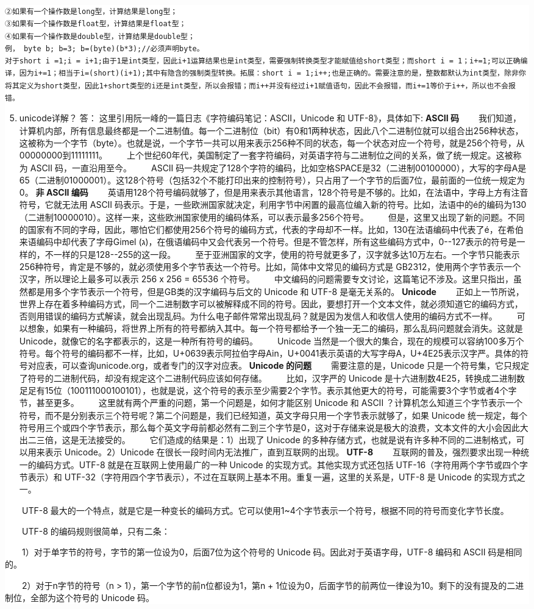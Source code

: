     ②如果有一个操作数是long型，计算结果是long型； 
    ③如果有一个操作数是float型，计算结果是float型； 
    ④如果有一个操作数是double型，计算结果是double型； 
    例， byte b; b=3; b=(byte)(b*3);//必须声明byte。 
    对于short i =1;i = i+1;由于1是int类型，因此i+1运算结果也是int类型，需要强制转换类型才能赋值给short类型；而short i = 1；i+=1;可以正确编译，因为i+=1；相当于i=(short)(i+1);其中有隐含的强制类型转换。拓展：short i = 1;i++;也是正确的。需要注意的是，整数都默认为int类型，除非你将其定义为short类型，因此1+short类型的i还是int类型，所以会报错；而i++并没有经过i+1赋值语句，因此不会报错，而i+=1等价于i++，所以也不会报错。  

5. unicode详解？ 
     答： 
       这里引用阮一峰的一篇日志《字符编码笔记：ASCII，Unicode 和 UTF-8》，具体如下: 
       **ASCII 码** 
       &emsp;&emsp;我们知道，计算机内部，所有信息最终都是一个二进制值。每一个二进制位（bit）有0和1两种状态，因此八个二进制位就可以组合出256种状态，这被称为一个字节（byte）。也就是说，一个字节一共可以用来表示256种不同的状态，每一个状态对应一个符号，就是256个符号，从00000000到11111111。 
       &emsp;&emsp;上个世纪60年代，美国制定了一套字符编码，对英语字符与二进制位之间的关系，做了统一规定。这被称为 ASCII 码，一直沿用至今。 
       &emsp;&emsp;ASCII 码一共规定了128个字符的编码，比如空格SPACE是32（二进制00100000），大写的字母A是65（二进制01000001）。这128个符号（包括32个不能打印出来的控制符号），只占用了一个字节的后面7位，最前面的一位统一规定为0。 
       **非 ASCII 编码** 
       &emsp;&emsp;英语用128个符号编码就够了，但是用来表示其他语言，128个符号是不够的。比如，在法语中，字母上方有注音符号，它就无法用 ASCII 码表示。于是，一些欧洲国家就决定，利用字节中闲置的最高位编入新的符号。比如，法语中的é的编码为130（二进制10000010）。这样一来，这些欧洲国家使用的编码体系，可以表示最多256个符号。 
       &emsp;&emsp;但是，这里又出现了新的问题。不同的国家有不同的字母，因此，哪怕它们都使用256个符号的编码方式，代表的字母却不一样。比如，130在法语编码中代表了é，在希伯来语编码中却代表了字母Gimel (ג)，在俄语编码中又会代表另一个符号。但是不管怎样，所有这些编码方式中，0--127表示的符号是一样的，不一样的只是128--255的这一段。 
       &emsp;&emsp;至于亚洲国家的文字，使用的符号就更多了，汉字就多达10万左右。一个字节只能表示256种符号，肯定是不够的，就必须使用多个字节表达一个符号。比如，简体中文常见的编码方式是 GB2312，使用两个字节表示一个汉字，所以理论上最多可以表示 256 x 256 = 65536 个符号。 
       &emsp;&emsp;中文编码的问题需要专文讨论，这篇笔记不涉及。这里只指出，虽然都是用多个字节表示一个符号，但是GB类的汉字编码与后文的 Unicode 和 UTF-8 是毫无关系的。 
       **Unicode** 
       &emsp;&emsp;正如上一节所说，世界上存在着多种编码方式，同一个二进制数字可以被解释成不同的符号。因此，要想打开一个文本文件，就必须知道它的编码方式，否则用错误的编码方式解读，就会出现乱码。为什么电子邮件常常出现乱码？就是因为发信人和收信人使用的编码方式不一样。 
       &emsp;&emsp;可以想象，如果有一种编码，将世界上所有的符号都纳入其中。每一个符号都给予一个独一无二的编码，那么乱码问题就会消失。这就是 Unicode，就像它的名字都表示的，这是一种所有符号的编码。 
       &emsp;&emsp;Unicode 当然是一个很大的集合，现在的规模可以容纳100多万个符号。每个符号的编码都不一样，比如，U+0639表示阿拉伯字母Ain，U+0041表示英语的大写字母A，U+4E25表示汉字严。具体的符号对应表，可以查询unicode.org，或者专门的汉字对应表。 
       **Unicode 的问题** 
       &emsp;&emsp;需要注意的是，Unicode 只是一个符号集，它只规定了符号的二进制代码，却没有规定这个二进制代码应该如何存储。 
       &emsp;&emsp;比如，汉字严的 Unicode 是十六进制数4E25，转换成二进制数足足有15位（100111000100101），也就是说，这个符号的表示至少需要2个字节。表示其他更大的符号，可能需要3个字节或者4个字节，甚至更多。 
       &emsp;&emsp;这里就有两个严重的问题，第一个问题是，如何才能区别 Unicode 和 ASCII ？计算机怎么知道三个字节表示一个符号，而不是分别表示三个符号呢？第二个问题是，我们已经知道，英文字母只用一个字节表示就够了，如果 Unicode 统一规定，每个符号用三个或四个字节表示，那么每个英文字母前都必然有二到三个字节是0，这对于存储来说是极大的浪费，文本文件的大小会因此大出二三倍，这是无法接受的。 
       &emsp;&emsp;它们造成的结果是：1）出现了 Unicode 的多种存储方式，也就是说有许多种不同的二进制格式，可以用来表示 Unicode。2）Unicode 在很长一段时间内无法推广，直到互联网的出现。 
       **UTF-8** 
       &emsp;&emsp;互联网的普及，强烈要求出现一种统一的编码方式。UTF-8 就是在互联网上使用最广的一种 Unicode 的实现方式。其他实现方式还包括 UTF-16（字符用两个字节或四个字节表示）和 UTF-32（字符用四个字节表示），不过在互联网上基本不用。重复一遍，这里的关系是，UTF-8 是 Unicode 的实现方式之一。

  &emsp;&emsp;UTF-8 最大的一个特点，就是它是一种变长的编码方式。它可以使用1~4个字节表示一个符号，根据不同的符号而变化字节长度。

  &emsp;&emsp;UTF-8 的编码规则很简单，只有二条：

  &emsp;&emsp;1）对于单字节的符号，字节的第一位设为0，后面7位为这个符号的 Unicode 码。因此对于英语字母，UTF-8 编码和 ASCII 码是相同的。

  &emsp;&emsp;2）对于n字节的符号（n > 1），第一个字节的前n位都设为1，第n + 1位设为0，后面字节的前两位一律设为10。剩下的没有提及的二进制位，全部为这个符号的 Unicode 码。
